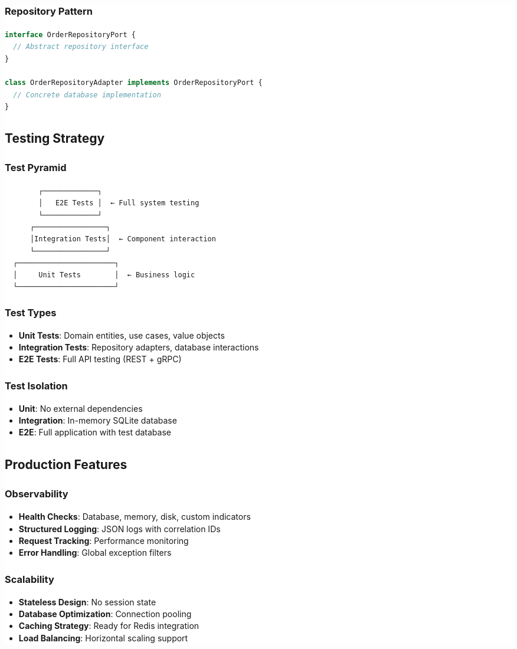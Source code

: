### **Repository Pattern**
```typescript
interface OrderRepositoryPort {
  // Abstract repository interface
}

class OrderRepositoryAdapter implements OrderRepositoryPort {
  // Concrete database implementation
}
```

## **Testing Strategy**

### **Test Pyramid**
```
        ┌─────────────┐
        │   E2E Tests │  ← Full system testing
        └─────────────┘
      ┌─────────────────┐
      │Integration Tests│  ← Component interaction
      └─────────────────┘
  ┌───────────────────────┐
  │     Unit Tests        │  ← Business logic
  └───────────────────────┘
```

### **Test Types**
- **Unit Tests**: Domain entities, use cases, value objects
- **Integration Tests**: Repository adapters, database interactions
- **E2E Tests**: Full API testing (REST + gRPC)

### **Test Isolation**
- **Unit**: No external dependencies
- **Integration**: In-memory SQLite database
- **E2E**: Full application with test database

## **Production Features**

### **Observability**
- **Health Checks**: Database, memory, disk, custom indicators
- **Structured Logging**: JSON logs with correlation IDs
- **Request Tracking**: Performance monitoring
- **Error Handling**: Global exception filters

### **Scalability**
- **Stateless Design**: No session state
- **Database Optimization**: Connection pooling
- **Caching Strategy**: Ready for Redis integration
- **Load Balancing**: Horizontal scaling support
